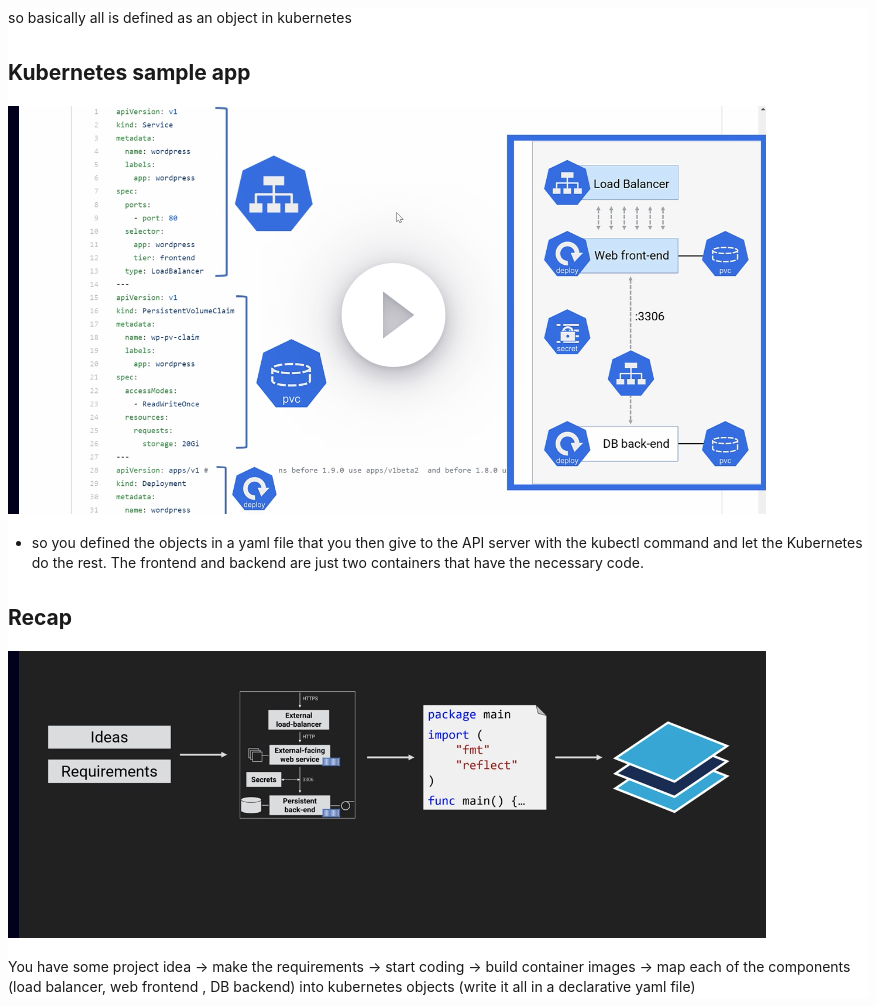 so basically all is defined as an object in kubernetes

## Kubernetes sample app

![Untitled](Kubernetes%20deep%20dive%209341ee983c244fd996e6e156eb911953/Untitled%2010.png)

- so you defined the objects in a yaml file that you then give to the API server with the kubectl command and let the Kubernetes do the rest. The frontend and backend are just two containers that have the necessary code.

## Recap

![Untitled](Kubernetes%20deep%20dive%209341ee983c244fd996e6e156eb911953/Untitled%2011.png)

You have some project idea → make the requirements → start coding → build container images → map each of the components (load balancer, web frontend , DB backend) into kubernetes objects (write it all in a declarative yaml file)
